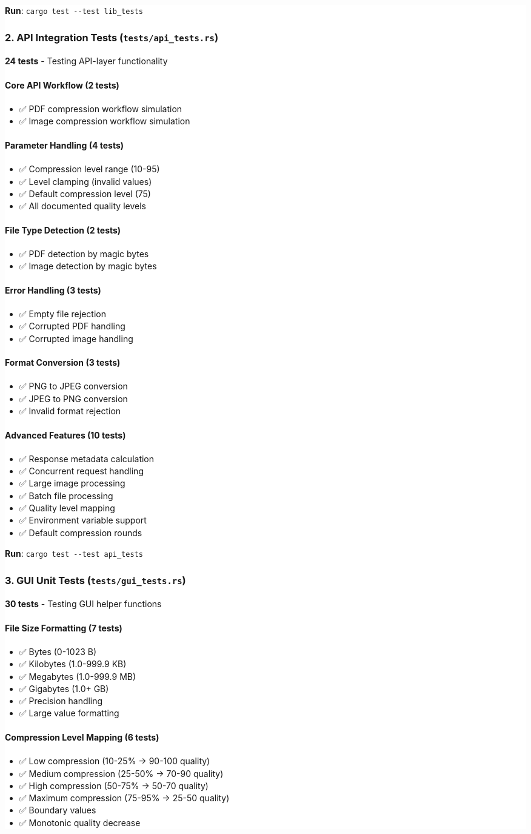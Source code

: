 **Run**: `cargo test --test lib_tests`

### 2. API Integration Tests (`tests/api_tests.rs`)
**24 tests** - Testing API-layer functionality

#### Core API Workflow (2 tests)
- ✅ PDF compression workflow simulation
- ✅ Image compression workflow simulation

#### Parameter Handling (4 tests)
- ✅ Compression level range (10-95)
- ✅ Level clamping (invalid values)
- ✅ Default compression level (75)
- ✅ All documented quality levels

#### File Type Detection (2 tests)
- ✅ PDF detection by magic bytes
- ✅ Image detection by magic bytes

#### Error Handling (3 tests)
- ✅ Empty file rejection
- ✅ Corrupted PDF handling
- ✅ Corrupted image handling

#### Format Conversion (3 tests)
- ✅ PNG to JPEG conversion
- ✅ JPEG to PNG conversion
- ✅ Invalid format rejection

#### Advanced Features (10 tests)
- ✅ Response metadata calculation
- ✅ Concurrent request handling
- ✅ Large image processing
- ✅ Batch file processing
- ✅ Quality level mapping
- ✅ Environment variable support
- ✅ Default compression rounds

**Run**: `cargo test --test api_tests`

### 3. GUI Unit Tests (`tests/gui_tests.rs`)
**30 tests** - Testing GUI helper functions

#### File Size Formatting (7 tests)
- ✅ Bytes (0-1023 B)
- ✅ Kilobytes (1.0-999.9 KB)
- ✅ Megabytes (1.0-999.9 MB)
- ✅ Gigabytes (1.0+ GB)
- ✅ Precision handling
- ✅ Large value formatting

#### Compression Level Mapping (6 tests)
- ✅ Low compression (10-25% → 90-100 quality)
- ✅ Medium compression (25-50% → 70-90 quality)
- ✅ High compression (50-75% → 50-70 quality)
- ✅ Maximum compression (75-95% → 25-50 quality)
- ✅ Boundary values
- ✅ Monotonic quality decrease

